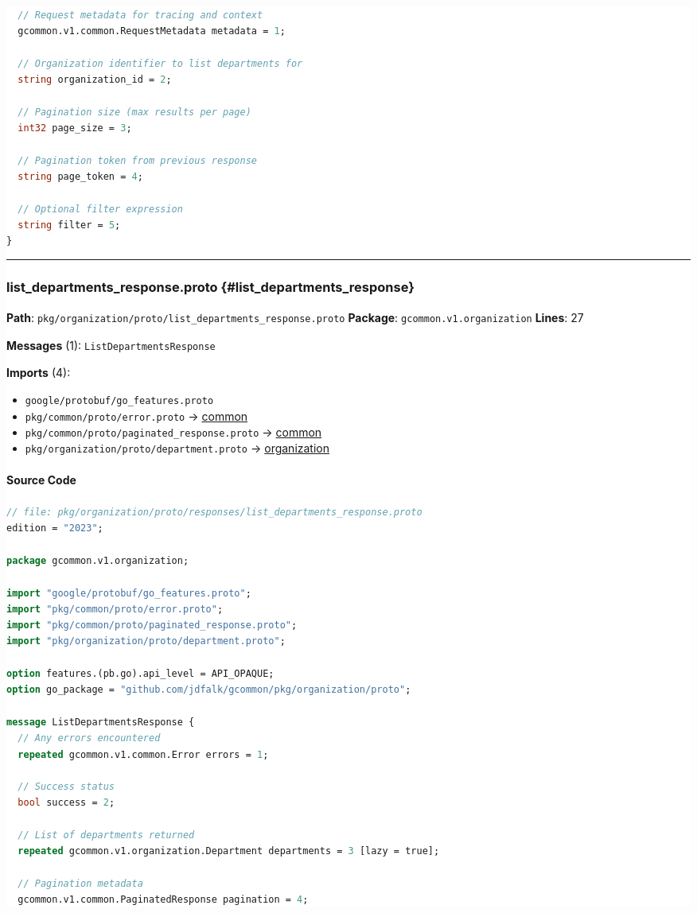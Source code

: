 ```protobuf
  // Request metadata for tracing and context
  gcommon.v1.common.RequestMetadata metadata = 1;

  // Organization identifier to list departments for
  string organization_id = 2;

  // Pagination size (max results per page)
  int32 page_size = 3;

  // Pagination token from previous response
  string page_token = 4;

  // Optional filter expression
  string filter = 5;
}

```

---

### list_departments_response.proto {#list_departments_response}

**Path**: `pkg/organization/proto/list_departments_response.proto` **Package**:
`gcommon.v1.organization` **Lines**: 27

**Messages** (1): `ListDepartmentsResponse`

**Imports** (4):

- `google/protobuf/go_features.proto`
- `pkg/common/proto/error.proto` → [common](./common.md#error)
- `pkg/common/proto/paginated_response.proto` →
  [common](./common.md#paginated_response)
- `pkg/organization/proto/department.proto` →
  [organization](./organization.md#department)

#### Source Code

```protobuf
// file: pkg/organization/proto/responses/list_departments_response.proto
edition = "2023";

package gcommon.v1.organization;

import "google/protobuf/go_features.proto";
import "pkg/common/proto/error.proto";
import "pkg/common/proto/paginated_response.proto";
import "pkg/organization/proto/department.proto";

option features.(pb.go).api_level = API_OPAQUE;
option go_package = "github.com/jdfalk/gcommon/pkg/organization/proto";

message ListDepartmentsResponse {
  // Any errors encountered
  repeated gcommon.v1.common.Error errors = 1;

  // Success status
  bool success = 2;

  // List of departments returned
  repeated gcommon.v1.organization.Department departments = 3 [lazy = true];

  // Pagination metadata
  gcommon.v1.common.PaginatedResponse pagination = 4;
```